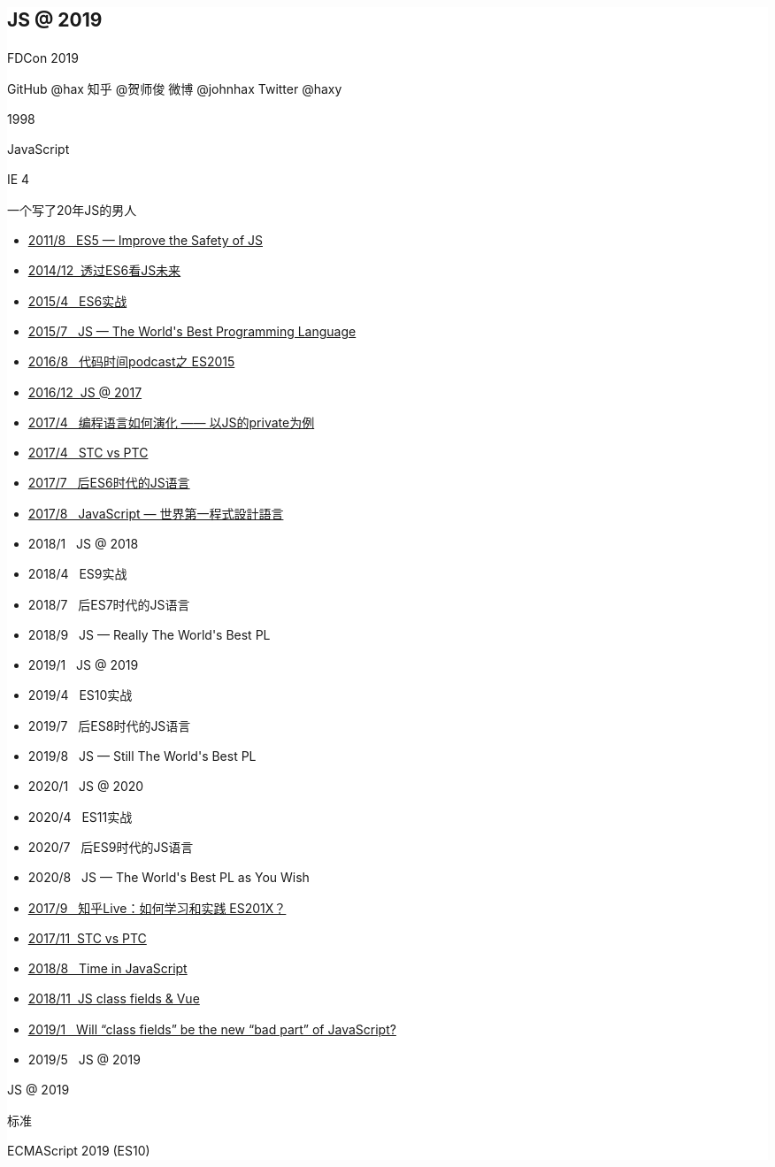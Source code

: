 JS @ 2019
------------------
FDCon 2019

GitHub @hax
知乎 @贺师俊
微博 @johnhax
Twitter @haxy

1998

JavaScript

IE 4

一个写了20年JS的男人

- [2011/8 &nbsp; ES5 — Improve the Safety of JS](http://v.youku.com/v_show/id_XMjkwNjc2Nzgw.html)
- [2014/12&nbsp; 透过ES6看JS未来](https://johnhax.net/2014/es6-js-future/)
- [2015/4 &nbsp; ES6实战](http://www.infoq.com/cn/presentations/es6-actual-combat)
- [2015/7 &nbsp; JS — The World's Best Programming Language](https://johnhax.net/2015/js-the-best/)
- [2016/8 &nbsp; 代码时间podcast之 ES2015](https://codetimecn.com/episodes/es2015)
- [2016/12&nbsp; JS @ 2017](http://www.itdks.com/dakashuo/detail/364)
- [2017/4 &nbsp; 编程语言如何演化 —— 以JS的private为例](https://johnhax.net/2017/js-private/)
- [2017/4 &nbsp; STC vs PTC](http://v.youku.com/v_show/id_XMjc0NDQ3MDI1Ng==.html?f=49711130&o=0&spm=a2h1n.8251843.playList.5!3~5~A)
- [2017/7 &nbsp; 后ES6时代的JS语言](https://johnhax.net/2017/es6+/)
- [2017/8 &nbsp; JavaScript — 世界第一程式設計語言](https://johnhax.net/2017/modern-web)

- 2018/1 &nbsp; JS @ 2018
- 2018/4 &nbsp; ES9实战
- 2018/7 &nbsp; 后ES7时代的JS语言
- 2018/9 &nbsp; JS — Really The World's Best PL &nbsp; &nbsp; &nbsp; &nbsp;

- 2019/1 &nbsp; JS @ 2019
- 2019/4 &nbsp; ES10实战
- 2019/7 &nbsp; 后ES8时代的JS语言
- 2019/8 &nbsp; JS — Still The World's Best PL &nbsp; &nbsp; &nbsp; &nbsp; &nbsp; &nbsp;

- 2020/1 &nbsp; JS @ 2020
- 2020/4 &nbsp; ES11实战
- 2020/7 &nbsp; 后ES9时代的JS语言
- 2020/8 &nbsp; JS — The World's Best PL as You Wish

- [2017/9 &nbsp; 知乎Live：如何学习和实践 ES201X？](https://johnhax.net/2017/live-es201x)
- [2017/11&nbsp; STC vs PTC](https://johnhax.net/2017/stc-vs-ptc/)
- [2018/8 &nbsp; Time in JavaScript](https://johnhax.net/2018/temporal/)
- [2018/11&nbsp; JS class fields & Vue](https://johnhax.net/2018/field-vue/)
- [2019/1 &nbsp; Will “class fields” be the new “bad part” of JavaScript?](https://johnhax.net/2019/class-fields/)
- 2019/5 &nbsp; JS @ 2019

JS @ 2019

标准

ECMAScript 2019 (ES10)
